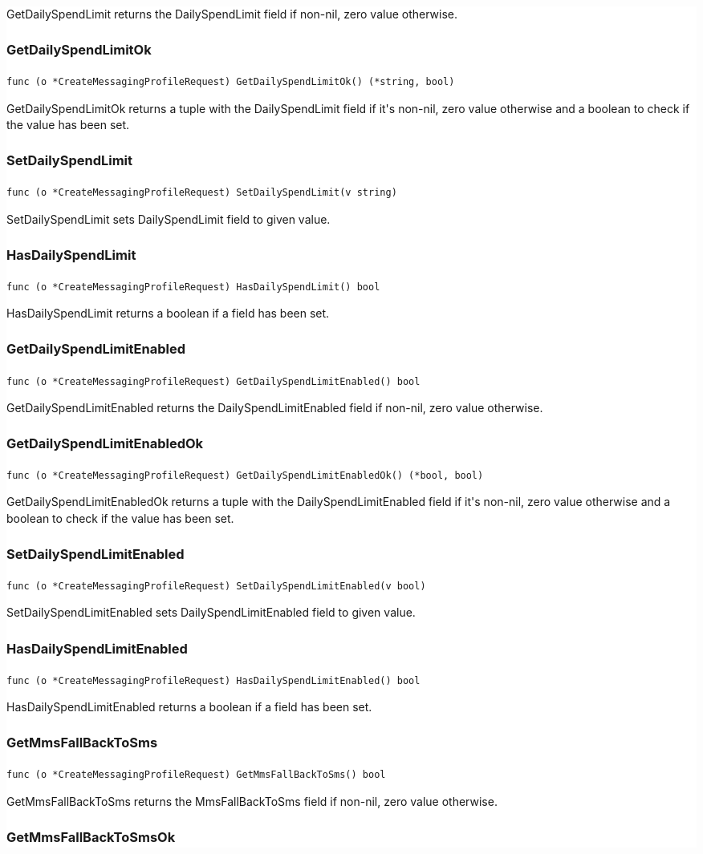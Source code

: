 GetDailySpendLimit returns the DailySpendLimit field if non-nil, zero value otherwise.

### GetDailySpendLimitOk

`func (o *CreateMessagingProfileRequest) GetDailySpendLimitOk() (*string, bool)`

GetDailySpendLimitOk returns a tuple with the DailySpendLimit field if it's non-nil, zero value otherwise
and a boolean to check if the value has been set.

### SetDailySpendLimit

`func (o *CreateMessagingProfileRequest) SetDailySpendLimit(v string)`

SetDailySpendLimit sets DailySpendLimit field to given value.

### HasDailySpendLimit

`func (o *CreateMessagingProfileRequest) HasDailySpendLimit() bool`

HasDailySpendLimit returns a boolean if a field has been set.

### GetDailySpendLimitEnabled

`func (o *CreateMessagingProfileRequest) GetDailySpendLimitEnabled() bool`

GetDailySpendLimitEnabled returns the DailySpendLimitEnabled field if non-nil, zero value otherwise.

### GetDailySpendLimitEnabledOk

`func (o *CreateMessagingProfileRequest) GetDailySpendLimitEnabledOk() (*bool, bool)`

GetDailySpendLimitEnabledOk returns a tuple with the DailySpendLimitEnabled field if it's non-nil, zero value otherwise
and a boolean to check if the value has been set.

### SetDailySpendLimitEnabled

`func (o *CreateMessagingProfileRequest) SetDailySpendLimitEnabled(v bool)`

SetDailySpendLimitEnabled sets DailySpendLimitEnabled field to given value.

### HasDailySpendLimitEnabled

`func (o *CreateMessagingProfileRequest) HasDailySpendLimitEnabled() bool`

HasDailySpendLimitEnabled returns a boolean if a field has been set.

### GetMmsFallBackToSms

`func (o *CreateMessagingProfileRequest) GetMmsFallBackToSms() bool`

GetMmsFallBackToSms returns the MmsFallBackToSms field if non-nil, zero value otherwise.

### GetMmsFallBackToSmsOk
